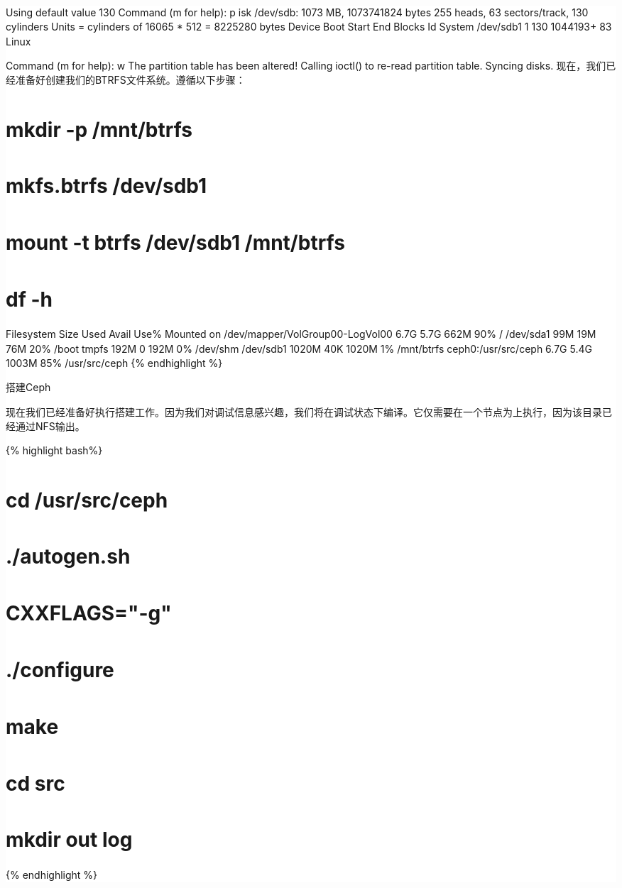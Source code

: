 Using default value 130
Command (m for help): p
isk /dev/sdb: 1073 MB, 1073741824 bytes
255 heads, 63 sectors/track, 130 cylinders
Units = cylinders of 16065 * 512 = 8225280 bytes
   Device Boot      Start         End      Blocks   Id  System
/dev/sdb1               1         130     1044193+  83  Linux

Command (m for help): w
The partition table has been altered!
Calling ioctl() to re-read partition table.
Syncing disks.
现在，我们已经准备好创建我们的BTRFS文件系统。遵循以下步骤：
# mkdir -p /mnt/btrfs
# mkfs.btrfs /dev/sdb1
# mount -t btrfs /dev/sdb1 /mnt/btrfs
# df -h
Filesystem                        Size   Used   Avail  Use%  Mounted on
/dev/mapper/VolGroup00-LogVol00   6.7G   5.7G   662M  90%      / 
/dev/sda1                         99M   19M   76M    20%      /boot
tmpfs                            192M     0   192M   0%       /dev/shm
/dev/sdb1                         1020M  40K  1020M   1%      /mnt/btrfs
ceph0:/usr/src/ceph                  6.7G   5.4G  1003M   85%     /usr/src/ceph
{% endhighlight %}

搭建Ceph

现在我们已经准备好执行搭建工作。因为我们对调试信息感兴趣，我们将在调试状态下编译。它仅需要在一个节点为上执行，因为该目录已经通过NFS输出。

{% highlight bash%}
# cd /usr/src/ceph
# ./autogen.sh
# CXXFLAGS="-g"
# ./configure
# make
# cd src
# mkdir out log
{% endhighlight %}

